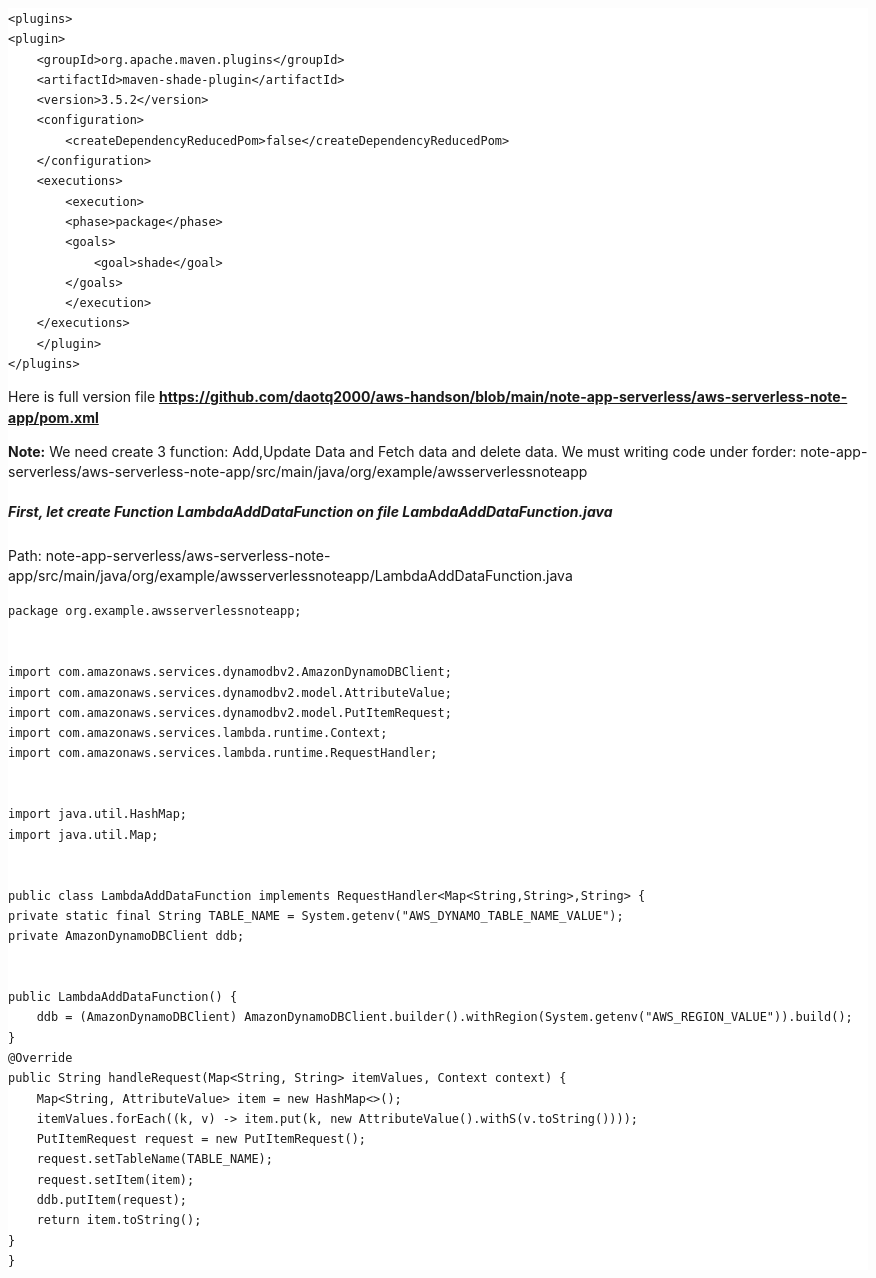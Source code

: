     <plugins>
    <plugin>
        <groupId>org.apache.maven.plugins</groupId>
        <artifactId>maven-shade-plugin</artifactId>
        <version>3.5.2</version>
        <configuration>
            <createDependencyReducedPom>false</createDependencyReducedPom>
        </configuration>
        <executions>
            <execution>
            <phase>package</phase>
            <goals>
                <goal>shade</goal>
            </goals>
            </execution>
        </executions>
        </plugin>
    </plugins>

Here is full version file  **https://github.com/daotq2000/aws-handson/blob/main/note-app-serverless/aws-serverless-note-app/pom.xml**

**Note:** We need create 3 function: Add,Update Data and Fetch data and delete data. We must writing code under forder: note-app-serverless/aws-serverless-note-app/src/main/java/org/example/awsserverlessnoteapp

##### First, let create Function **LambdaAddDataFunction** on file **LambdaAddDataFunction.java**

Path: note-app-serverless/aws-serverless-note-app/src/main/java/org/example/awsserverlessnoteapp/LambdaAddDataFunction.java

    package org.example.awsserverlessnoteapp;


    import com.amazonaws.services.dynamodbv2.AmazonDynamoDBClient;
    import com.amazonaws.services.dynamodbv2.model.AttributeValue;
    import com.amazonaws.services.dynamodbv2.model.PutItemRequest;
    import com.amazonaws.services.lambda.runtime.Context;
    import com.amazonaws.services.lambda.runtime.RequestHandler;


    import java.util.HashMap;
    import java.util.Map;


    public class LambdaAddDataFunction implements RequestHandler<Map<String,String>,String> {
    private static final String TABLE_NAME = System.getenv("AWS_DYNAMO_TABLE_NAME_VALUE");
    private AmazonDynamoDBClient ddb;


    public LambdaAddDataFunction() {
        ddb = (AmazonDynamoDBClient) AmazonDynamoDBClient.builder().withRegion(System.getenv("AWS_REGION_VALUE")).build();
    }
    @Override
    public String handleRequest(Map<String, String> itemValues, Context context) {
        Map<String, AttributeValue> item = new HashMap<>();
        itemValues.forEach((k, v) -> item.put(k, new AttributeValue().withS(v.toString())));
        PutItemRequest request = new PutItemRequest();
        request.setTableName(TABLE_NAME);
        request.setItem(item);
        ddb.putItem(request);
        return item.toString();
    }
    }
